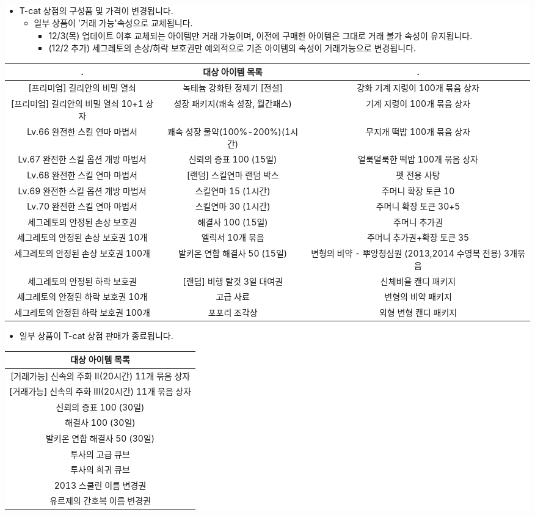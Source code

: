 - T-cat 상점의 구성품 및 가격이 변경됩니다.
  - 일부 상품이 '거래 가능'속성으로 교체됩니다.
    - 12/3(목) 업데이트 이후 교체되는 아이템만 거래 가능이며, 이전에 구매한 아이템은 그대로 거래 불가 속성이 유지됩니다.
    - (12/2 추가) 세그레토의 손상/하락 보호권만 예외적으로 기존 아이템의 속성이 거래가능으로 변경됩니다.

| . | 대상 아이템 목록 | . |
| :-: | :-: | :-: |
| [프리미엄] 길리안의 비밀 열쇠 | 녹테늄 강화탄 정제기 [전설] | 강화 기계 지렁이 100개 묶음 상자 |
| [프리미엄] 길리안의 비밀 열쇠 10+1 상자 | 성장 패키지(쾌속 성장, 월간패스) | 기계 지렁이 100개 묶음 상자 |
| Lv.66 완전한 스킬 연마 마법서 | 쾌속 성장 물약(100%-200%)(1시간) | 무지개 떡밥 100개 묶음 상자 |
| Lv.67 완전한 스킬 옵션 개방 마법서 | 신뢰의 증표 100 (15일) | 얼룩덜룩한 떡밥 100개 묶음 상자 |
| Lv.68 완전한 스킬 연마 마법서 | [랜덤] 스킬연마 랜덤 박스 | 펫 전용 사탕 |
| Lv.69 완전한 스킬 옵션 개방 마법서 | 스킬연마 15 (1시간) | 주머니 확장 토큰 10 |
| Lv.70 완전한 스킬 연마 마법서 | 스킬연마 30 (1시간) | 주머니 확장 토큰 30+5 |
| 세그레토의 안정된 손상 보호권 | 해결사 100 (15일) | 주머니 추가권 |
| 세그레토의 안정된 손상 보호권 10개 | 엘릭서 10개 묶음 | 주머니 추가권+확장 토큰 35 |
| 세그레토의 안정된 손상 보호권 100개 | 발키온 연합 해결사 50 (15일) | 변형의 비약 - 뿌앙청심원 (2013,2014 수영복 전용) 3개묶음 |
| 세그레토의 안정된 하락 보호권 | [랜덤] 비행 탈것 3일 대여권 | 신체비율 캔디 패키지 |
| 세그레토의 안정된 하락 보호권 10개 | 고급 사료 | 변형의 비약 패키지 |
| 세그레토의 안정된 하락 보호권 100개 | 포포리 조각상 | 외형 변형 캔디 패키지 |

  - 일부 상품이 T-cat 상점 판매가 종료됩니다.

| 대상 아이템 목록 |
| :-: |
| [거래가능] 신속의 주화 II(20시간) 11개 묶음 상자 |
| [거래가능] 신속의 주화 III(20시간) 11개 묶음 상자 |
| 신뢰의 증표 100 (30일) |
| 해결사 100 (30일) |
| 발키온 연합 해결사 50 (30일) |
| 투사의 고급 큐브 |
| 투사의 희귀 큐브 |
| 2013 스쿨린 이름 변경권 |
| 유르제의 간호복 이름 변경권 |

